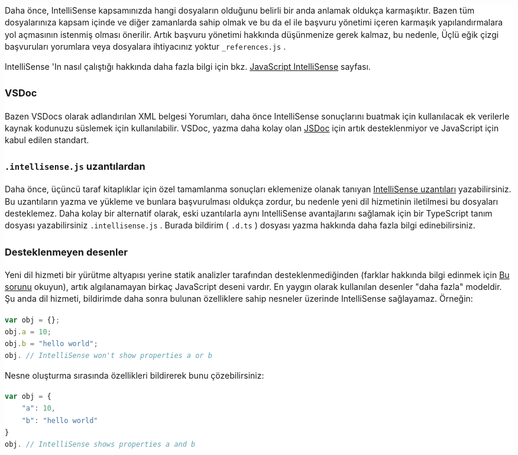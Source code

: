 Daha önce, IntelliSense kapsamınızda hangi dosyaların olduğunu belirli bir anda anlamak oldukça karmaşıktır. Bazen tüm dosyalarınıza kapsam içinde ve diğer zamanlarda sahip olmak ve bu da el ile başvuru yönetimi içeren karmaşık yapılandırmalara yol açmasının istenmiş olması önerilir. Artık başvuru yönetimi hakkında düşünmenize gerek kalmaz, bu nedenle, Üçlü eğik çizgi başvuruları yorumlara veya dosyalara ihtiyacınız yoktur `_references.js` .

IntelliSense 'In nasıl çalıştığı hakkında daha fazla bilgi için bkz. [JavaScript IntelliSense](../ide/javascript-intellisense.md) sayfası.

### <a name="vsdoc"></a>VSDoc

Bazen VSDocs olarak adlandırılan XML belgesi Yorumları, daha önce IntelliSense sonuçlarını buatmak için kullanılacak ek verilerle kaynak kodunuzu süslemek için kullanılabilir.
VSDoc, yazma daha kolay olan [JSDoc](https://jsdoc.app/about-getting-started.html) için artık desteklenmiyor ve JavaScript için kabul edilen standart.

### <a name="intellisensejs-extensions"></a>`.intellisense.js` uzantılardan

Daha önce, üçüncü taraf kitaplıklar için özel tamamlanma sonuçları eklemenize olanak tanıyan [IntelliSense uzantıları](/previous-versions/visualstudio/visual-studio-2015/ide/extending-javascript-intellisense) yazabilirsiniz.
Bu uzantıların yazma ve yükleme ve bunlara başvurulması oldukça zordur, bu nedenle yeni dil hizmetinin iletilmesi bu dosyaları desteklemez.
Daha kolay bir alternatif olarak, eski uzantılarla aynı IntelliSense avantajlarını sağlamak için bir TypeScript tanım dosyası yazabilirsiniz `.intellisense.js` .
Burada bildirim ( `.d.ts` ) dosyası yazma hakkında daha fazla bilgi [](http://www.typescriptlang.org/docs/handbook/declaration-files/introduction.html)edinebilirsiniz.

### <a name="unsupported-patterns"></a>Desteklenmeyen desenler

Yeni dil hizmeti bir yürütme altyapısı yerine statik analizler tarafından desteklenmediğinden (farklar hakkında bilgi edinmek için [Bu sorunu](https://github.com/Microsoft/TypeScript/issues/4789) okuyun), artık algılanamayan birkaç JavaScript deseni vardır.
En yaygın olarak kullanılan desenler "daha fazla" modeldir.
Şu anda dil hizmeti, bildirimde daha sonra bulunan özelliklere sahip nesneler üzerinde IntelliSense sağlayamaz.
Örneğin:

```js
var obj = {};
obj.a = 10;
obj.b = "hello world";
obj. // IntelliSense won't show properties a or b
```

Nesne oluşturma sırasında özellikleri bildirerek bunu çözebilirsiniz:

```js
var obj = {
    "a": 10,
    "b": "hello world"
}
obj. // IntelliSense shows properties a and b
```
